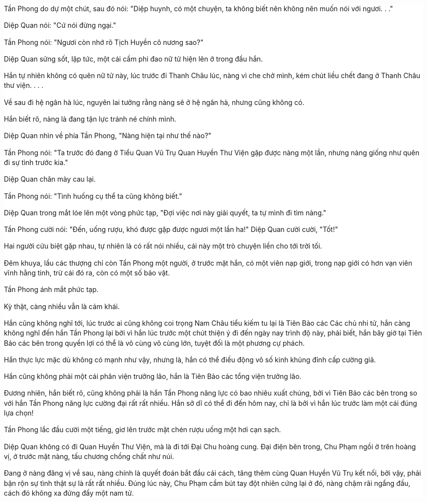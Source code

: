 Tần Phong do dự một chút, sau đó nói: "Diệp huynh, có một chuyện, ta không biết nên không nên muốn nói với ngươi. . ."

Diệp Quan nói: "Cứ nói đừng ngại."

Tần Phong nói: "Ngươi còn nhớ rõ Tịch Huyền cô nương sao?"

Diệp Quan sửng sốt, lập tức, một cái cầm phi đao nữ tử hiện lên ở trong đầu hắn.

Hắn tự nhiên không có quên nữ tử này, lúc trước đi Thanh Châu lúc, nàng vì che chở mình, kém chút liều chết đang ở Thanh Châu thư viện. . . .

Về sau đi hệ ngân hà lúc, nguyên lai tưởng rằng nàng sẽ ở hệ ngân hà, nhưng cũng không có.

Hắn biết rõ, nàng là đang tận lực tránh né chính mình.

Diệp Quan nhìn về phía Tần Phong, "Nàng hiện tại như thế nào?"

Tần Phong nói: "Ta trước đó đang ở Tiểu Quan Vũ Trụ Quan Huyền Thư Viện gặp được nàng một lần, nhưng nàng giống như quên đi sự tình trước kia."

Diệp Quan chân mày cau lại.

Tần Phong nói: "Tình huống cụ thể ta cũng không biết."

Diệp Quan trong mắt lóe lên một vòng phức tạp, "Đợi việc nơi này giải quyết, ta tự mình đi tìm nàng."

Tần Phong cười nói: "Đến, uống rượu, khó được gặp được ngươi một lần ha!" Diệp Quan cười cười, "Tốt!"

Hai người cửu biệt gặp nhau, tự nhiên là có rất nói nhiều, cái này một trò chuyện liền cho tới trời tối.

Đêm khuya, lầu các thượng chỉ còn Tần Phong một người, ở trước mặt hắn, có một viên nạp giới, trong nạp giới có hơn vạn viên vĩnh hằng tinh, trừ cái đó ra, còn có một số bảo vật.

Tần Phong ánh mắt phức tạp.

Kỳ thật, càng nhiều vẫn là cảm khái.

Hắn cũng không nghĩ tới, lúc trước ai cũng không coi trọng Nam Châu tiểu kiếm tu lại là Tiên Bảo các Các chủ nhi tử, hắn càng không nghĩ đến hắn Tần Phong lại bởi vì hắn lúc trước một chút thiện ý đi đến ngày nay trình độ này, phải biết, hắn bây giờ tại Tiên Bảo các bên trong quyền lợi có thể là vô cùng vô cùng lớn, tuyệt đối là một phương cự phách.

Hắn thực lực mặc dù không có mạnh như vậy, nhưng là, hắn có thể điều động vô số kinh khủng đỉnh cấp cường giả.

Hắn cũng không phải một cái phân viện trưởng lão, hắn là Tiên Bảo các tổng viện trưởng lão.

Đương nhiên, hắn biết rõ, cũng không phải là hắn Tần Phong năng lực có bao nhiêu xuất chúng, bởi vì Tiên Bảo các bên trong so với hắn Tần Phong năng lực cường đại rất rất nhiều. Hắn sở dĩ có thể đi đến hôm nay, chỉ là bởi vì hắn lúc trước làm một cái đúng lựa chọn!

Tần Phong lắc đầu cười một tiếng, giơ lên trước mặt chén rượu uống một hơi cạn sạch.

Diệp Quan không có đi Quan Huyền Thư Viện, mà là đi tới Đại Chu hoàng cung. Đại điện bên trong, Chu Phạm ngồi ở trên hoàng vị, ở trước mặt nàng, tấu chương chồng chất như núi.

Đang ở nàng đăng vị về sau, nàng chính là quyết đoán bắt đầu cải cách, tăng thêm cùng Quan Huyền Vũ Trụ kết nối, bởi vậy, phải bận rộn sự tình thật sự là rất rất nhiều. Đúng lúc này, Chu Phạm cầm bút tay đột nhiên cứng lại ở đó, nàng chậm rãi ngẩng đầu, cách đó không xa đứng đấy một nam tử.
